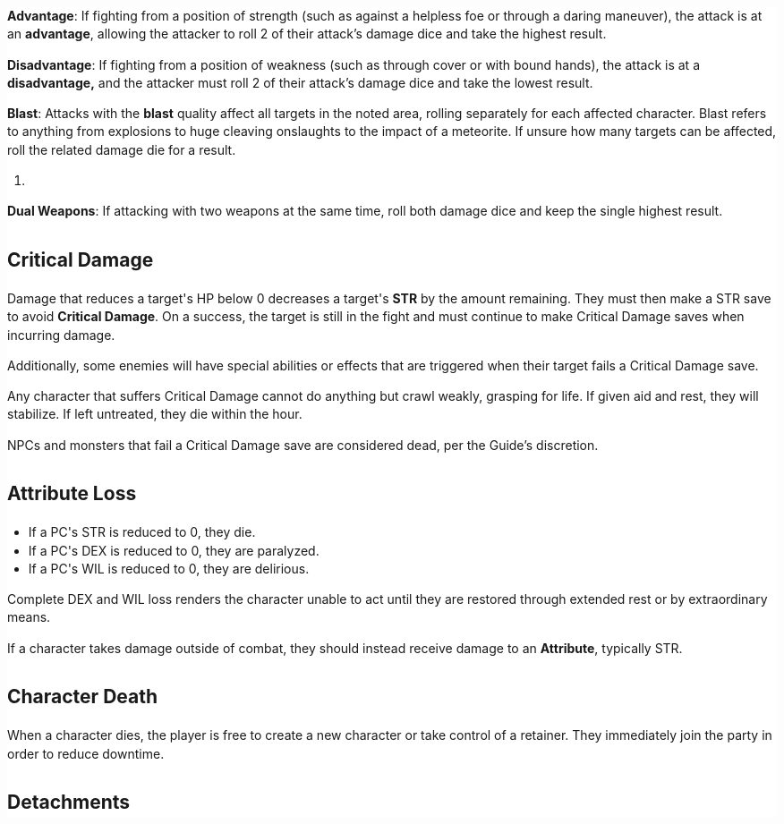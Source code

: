 **Advantage**: If fighting from a position of strength (such as against a helpless foe or through a daring maneuver), the attack is at an **advantage**, allowing the attacker to roll 2 of their attack’s damage dice and take the highest result.

**Disadvantage**: If fighting from a position of weakness (such as through cover or with bound hands), the attack is at a **disadvantage,** and the attacker must roll 2 of their attack’s damage dice and take the lowest result.

**Blast**: Attacks with the **blast** quality affect all targets in the noted area, rolling separately for each affected character. Blast refers to anything from explosions to huge cleaving onslaughts to the impact of a meteorite. If unsure how many targets can be affected, roll the related damage die for a result.



1. 

**Dual Weapons**: If attacking with two weapons at the same time, roll both damage dice and keep the single highest result.


## Critical Damage

Damage that reduces a target's HP below 0 decreases a target's **STR** by the amount remaining. They must then make a STR save to avoid **Critical Damage**. On a success, the target is still in the fight and must continue to make Critical Damage saves when incurring damage.

Additionally, some enemies will have special abilities or effects that are triggered when their target fails a Critical Damage save.

Any character that suffers Critical Damage cannot do anything but crawl weakly, grasping for life. If given aid and rest, they will stabilize. If left untreated, they die within the hour.

NPCs and monsters that fail a Critical Damage save are considered dead, per the Guide’s discretion.


## Attribute Loss



* If a PC's STR is reduced to 0, they die. 
* If a PC's DEX is reduced to 0, they are paralyzed. 
* If a PC's WIL is reduced to 0, they are delirious. 

Complete DEX and WIL loss renders the character unable to act until they are restored through extended rest or by extraordinary means.

If a character takes damage outside of combat, they should instead receive damage to an **Attribute**, typically STR. 


## Character Death

When a character dies, the player is free to create a new character or take control of a retainer. They immediately join the party in order to reduce downtime.


## Detachments
